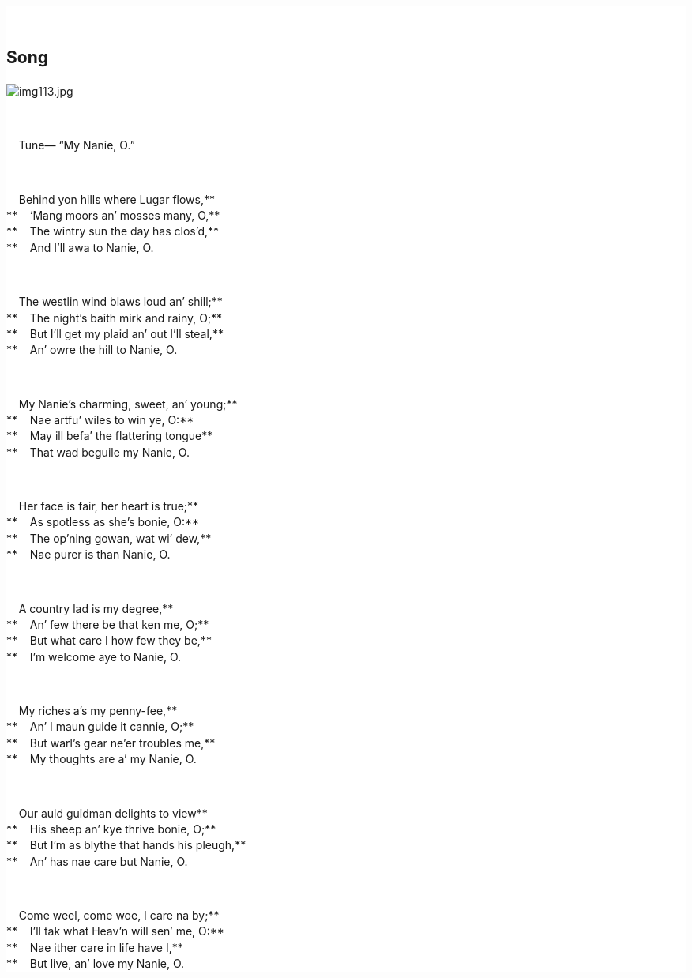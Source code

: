  



## **Song**

![img113.jpg](images/000436.jpg)

 

    Tune— “My Nanie, O.”

 

    Behind yon hills where Lugar flows,**  
**    ‘Mang moors an’ mosses many, O,**  
**    The wintry sun the day has clos’d,**  
**    And I’ll awa to Nanie, O.

 

    The westlin wind blaws loud an’ shill;**  
**    The night’s baith mirk and rainy, O;**  
**    But I’ll get my plaid an’ out I’ll steal,**  
**    An’ owre the hill to Nanie, O.

 

    My Nanie’s charming, sweet, an’ young;**  
**    Nae artfu’ wiles to win ye, O:**  
**    May ill befa’ the flattering tongue**  
**    That wad beguile my Nanie, O.

 

    Her face is fair, her heart is true;**  
**    As spotless as she’s bonie, O:**  
**    The op’ning gowan, wat wi’ dew,**  
**    Nae purer is than Nanie, O.

 

    A country lad is my degree,**  
**    An’ few there be that ken me, O;**  
**    But what care I how few they be,**  
**    I’m welcome aye to Nanie, O.

 

    My riches a’s my penny-fee,**  
**    An’ I maun guide it cannie, O;**  
**    But warl’s gear ne’er troubles me,**  
**    My thoughts are a’ my Nanie, O.

 

    Our auld guidman delights to view**  
**    His sheep an’ kye thrive bonie, O;**  
**    But I’m as blythe that hands his pleugh,**  
**    An’ has nae care but Nanie, O.

 

    Come weel, come woe, I care na by;**  
**    I’ll tak what Heav’n will sen’ me, O:**  
**    Nae ither care in life have I,**  
**    But live, an’ love my Nanie, O.
